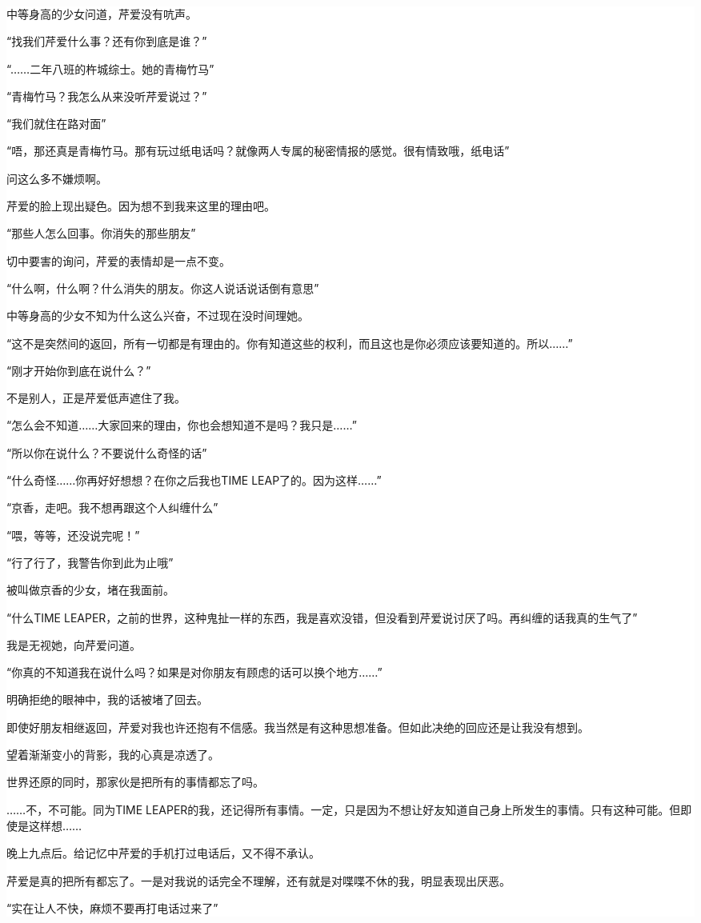 中等身高的少女问道，芹爱没有吭声。

“找我们芹爱什么事？还有你到底是谁？”

“……二年八班的杵城综士。她的青梅竹马”

“青梅竹马？我怎么从来没听芹爱说过？”

“我们就住在路对面”

“唔，那还真是青梅竹马。那有玩过纸电话吗？就像两人专属的秘密情报的感觉。很有情致哦，纸电话”

问这么多不嫌烦啊。

芹爱的脸上现出疑色。因为想不到我来这里的理由吧。

“那些人怎么回事。你消失的那些朋友”

切中要害的询问，芹爱的表情却是一点不变。

“什么啊，什么啊？什么消失的朋友。你这人说话说话倒有意思”

中等身高的少女不知为什么这么兴奋，不过现在没时间理她。

“这不是突然间的返回，所有一切都是有理由的。你有知道这些的权利，而且这也是你必须应该要知道的。所以……”

“刚才开始你到底在说什么？”

不是别人，正是芹爱低声遮住了我。

“怎么会不知道……大家回来的理由，你也会想知道不是吗？我只是……”

“所以你在说什么？不要说什么奇怪的话”

“什么奇怪……你再好好想想？在你之后我也TIME LEAP了的。因为这样……”

“京香，走吧。我不想再跟这个人纠缠什么”

“喂，等等，还没说完呢！”

“行了行了，我警告你到此为止哦”

被叫做京香的少女，堵在我面前。

“什么TIME LEAPER，之前的世界，这种鬼扯一样的东西，我是喜欢没错，但没看到芹爱说讨厌了吗。再纠缠的话我真的生气了”

我是无视她，向芹爱问道。

“你真的不知道我在说什么吗？如果是对你朋友有顾虑的话可以换个地方……”

明确拒绝的眼神中，我的话被堵了回去。

即使好朋友相继返回，芹爱对我也许还抱有不信感。我当然是有这种思想准备。但如此决绝的回应还是让我没有想到。

望着渐渐变小的背影，我的心真是凉透了。

世界还原的同时，那家伙是把所有的事情都忘了吗。

……不，不可能。同为TIME LEAPER的我，还记得所有事情。一定，只是因为不想让好友知道自己身上所发生的事情。只有这种可能。但即使是这样想……

晚上九点后。给记忆中芹爱的手机打过电话后，又不得不承认。

芹爱是真的把所有都忘了。一是对我说的话完全不理解，还有就是对喋喋不休的我，明显表现出厌恶。

“实在让人不快，麻烦不要再打电话过来了”
